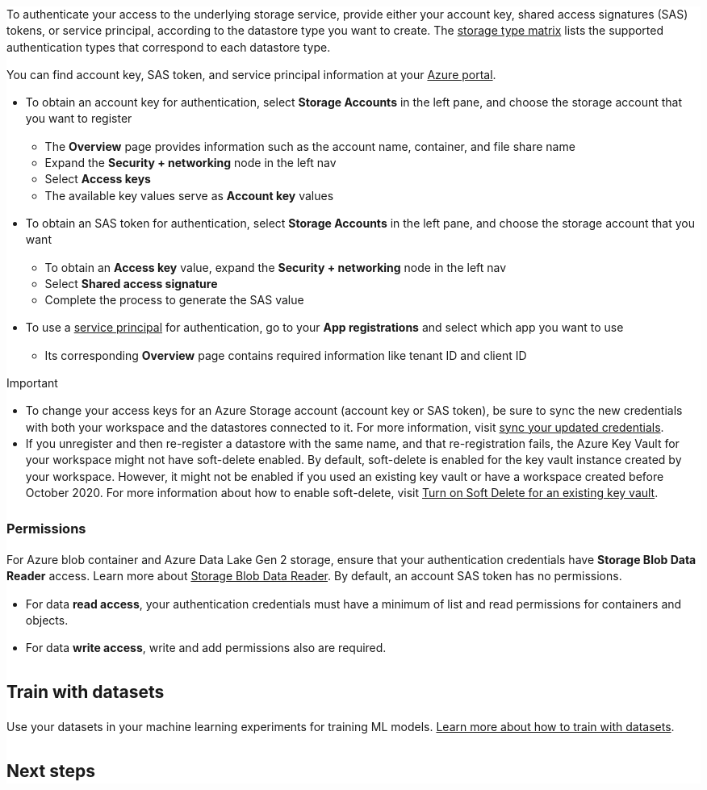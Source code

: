 To authenticate your access to the underlying storage service, provide either your account key, shared access signatures (SAS) tokens, or service principal, according to the datastore type you want to create. The [storage type matrix](how-to-access-data.md#supported-data-storage-service-types) lists the supported authentication types that correspond to each datastore type.

You can find account key, SAS token, and service principal information at your [Azure portal](https://portal.azure.com).

* To obtain an account key for authentication, select **Storage Accounts** in the left pane, and choose the storage account that you want to register
  * The **Overview** page provides information such as the account name, container, and file share name
  * Expand the **Security + networking** node in the left nav
  * Select **Access keys**
  * The available key values serve as **Account key** values
* To obtain an SAS token for authentication, select **Storage Accounts** in the left pane, and choose the storage account that you want
  * To obtain an **Access key** value, expand the **Security + networking** node in the left nav
  * Select **Shared access signature**
  * Complete the process to generate the SAS value

* To use a [service principal](/azure/active-directory/develop/howto-create-service-principal-portal) for authentication, go to your **App registrations** and select which app you want to use
    * Its corresponding **Overview** page contains required information like tenant ID and client ID

> [!IMPORTANT]
> * To change your access keys for an Azure Storage account (account key or SAS token), be sure to sync the new credentials with both your workspace and the datastores connected to it. For more information, visit [sync your updated credentials](../how-to-change-storage-access-key.md).
> * If you unregister and then re-register a datastore with the same name, and that re-registration fails, the Azure Key Vault for your workspace might not have soft-delete enabled. By default, soft-delete is enabled for the key vault instance created by your workspace. However, it might not be enabled if you used an existing key vault or have a workspace created before October 2020. For more information about how to enable soft-delete, visit [Turn on Soft Delete for an existing key vault](/azure/key-vault/general/soft-delete-change#turn-on-soft-delete-for-an-existing-key-vault).

### Permissions

For Azure blob container and Azure Data Lake Gen 2 storage, ensure that your authentication credentials have **Storage Blob Data Reader** access. Learn more about [Storage Blob Data Reader](/azure/role-based-access-control/built-in-roles#storage-blob-data-reader). By default, an account SAS token has no permissions.
* For data **read access**, your authentication credentials must have a minimum of list and read permissions for containers and objects. 

* For data **write access**, write and add permissions also are required.

## Train with datasets

Use your datasets in your machine learning experiments for training ML models. [Learn more about how to train with datasets](how-to-train-with-datasets.md).

## Next steps
